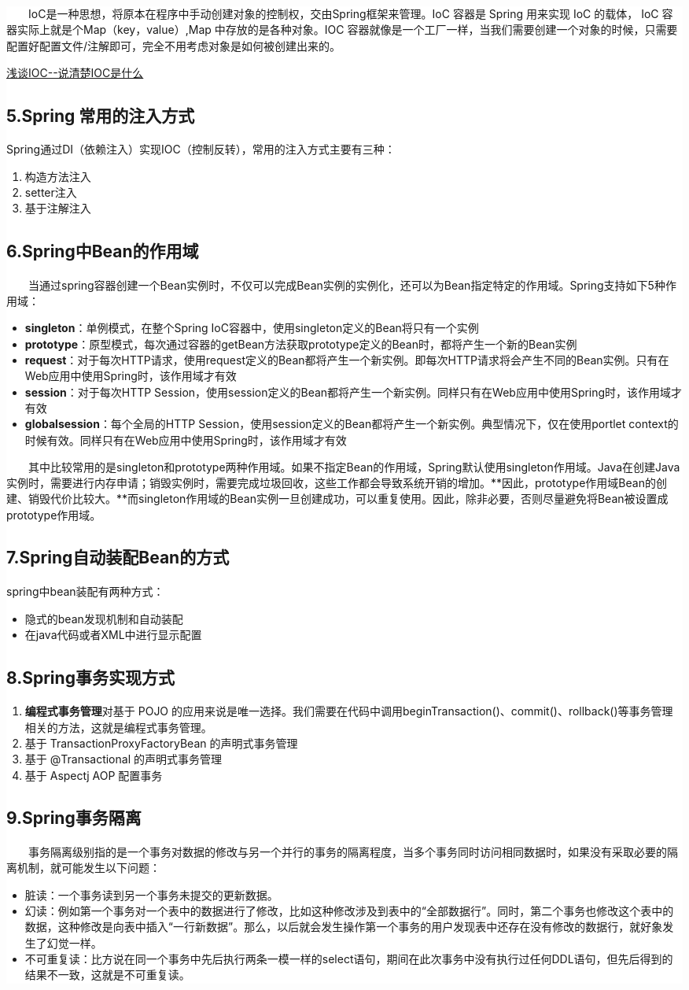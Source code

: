 　　IoC是一种思想，将原本在程序中手动创建对象的控制权，交由Spring框架来管理。IoC 容器是 Spring 用来实现 IoC 的载体， IoC 容器实际上就是个Map（key，value）,Map 中存放的是各种对象。IOC 容器就像是一个工厂一样，当我们需要创建一个对象的时候，只需要配置好配置文件/注解即可，完全不用考虑对象是如何被创建出来的。

[浅谈IOC--说清楚IOC是什么](https://www.cnblogs.com/DebugLZQ/archive/2013/06/05/3107957.html)

## 5.Spring 常用的注入方式

Spring通过DI（依赖注入）实现IOC（控制反转），常用的注入方式主要有三种：

1. 构造方法注入
2. setter注入
3. 基于注解注入

## 6.Spring中Bean的作用域

　　当通过spring容器创建一个Bean实例时，不仅可以完成Bean实例的实例化，还可以为Bean指定特定的作用域。Spring支持如下5种作用域：

- **singleton**：单例模式，在整个Spring IoC容器中，使用singleton定义的Bean将只有一个实例
- **prototype**：原型模式，每次通过容器的getBean方法获取prototype定义的Bean时，都将产生一个新的Bean实例
- **request**：对于每次HTTP请求，使用request定义的Bean都将产生一个新实例。即每次HTTP请求将会产生不同的Bean实例。只有在Web应用中使用Spring时，该作用域才有效
- **session**：对于每次HTTP Session，使用session定义的Bean都将产生一个新实例。同样只有在Web应用中使用Spring时，该作用域才有效
- **globalsession**：每个全局的HTTP Session，使用session定义的Bean都将产生一个新实例。典型情况下，仅在使用portlet context的时候有效。同样只有在Web应用中使用Spring时，该作用域才有效

　　其中比较常用的是singleton和prototype两种作用域。如果不指定Bean的作用域，Spring默认使用singleton作用域。Java在创建Java实例时，需要进行内存申请；销毁实例时，需要完成垃圾回收，这些工作都会导致系统开销的增加。**因此，prototype作用域Bean的创建、销毁代价比较大。**而singleton作用域的Bean实例一旦创建成功，可以重复使用。因此，除非必要，否则尽量避免将Bean被设置成prototype作用域。

## 7.Spring自动装配Bean的方式

spring中bean装配有两种方式：

- 隐式的bean发现机制和自动装配
- 在java代码或者XML中进行显示配置

## 8.Spring事务实现方式

1. **编程式事务管理**对基于 POJO 的应用来说是唯一选择。我们需要在代码中调用beginTransaction()、commit()、rollback()等事务管理相关的方法，这就是编程式事务管理。
2. 基于 TransactionProxyFactoryBean 的声明式事务管理
3. 基于 @Transactional 的声明式事务管理
4. 基于 Aspectj AOP 配置事务

## 9.Spring事务隔离

　　事务隔离级别指的是一个事务对数据的修改与另一个并行的事务的隔离程度，当多个事务同时访问相同数据时，如果没有采取必要的隔离机制，就可能发生以下问题：

- 脏读：一个事务读到另一个事务未提交的更新数据。
- 幻读：例如第一个事务对一个表中的数据进行了修改，比如这种修改涉及到表中的“全部数据行”。同时，第二个事务也修改这个表中的数据，这种修改是向表中插入“一行新数据”。那么，以后就会发生操作第一个事务的用户发现表中还存在没有修改的数据行，就好象发生了幻觉一样。
- 不可重复读：比方说在同一个事务中先后执行两条一模一样的select语句，期间在此次事务中没有执行过任何DDL语句，但先后得到的结果不一致，这就是不可重复读。
